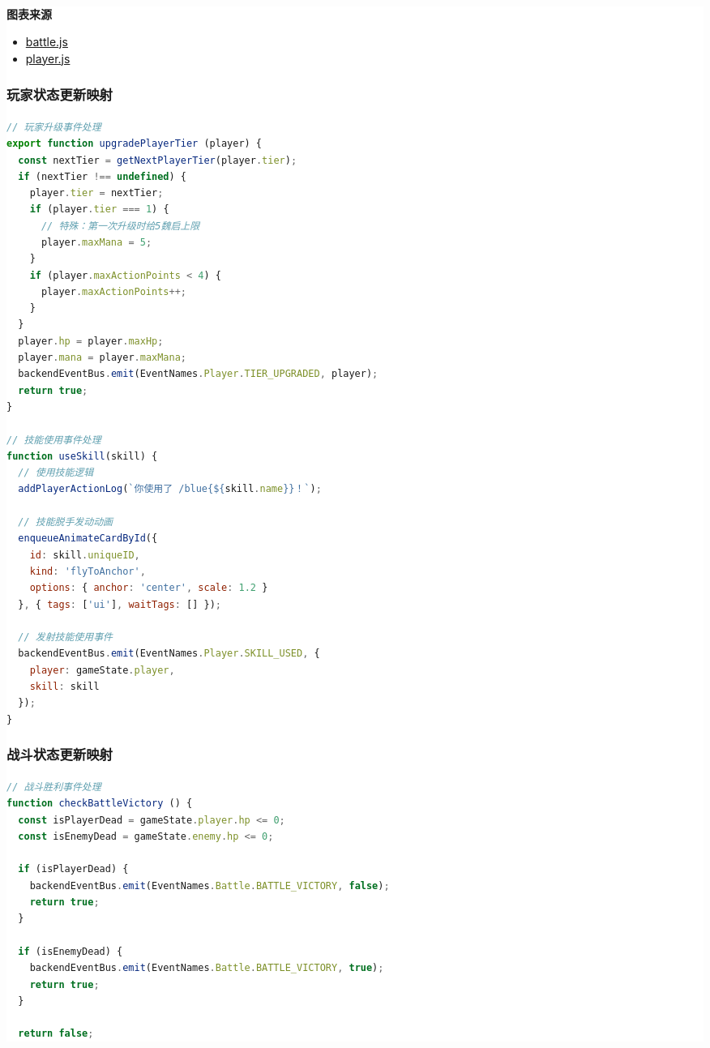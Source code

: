 **图表来源**
- [battle.js](file://src/data/battle.js#L208-L210)
- [player.js](file://src/data/player.js#L22)

### 玩家状态更新映射

```javascript
// 玩家升级事件处理
export function upgradePlayerTier (player) {
  const nextTier = getNextPlayerTier(player.tier);
  if (nextTier !== undefined) {
    player.tier = nextTier;
    if (player.tier === 1) {
      // 特殊：第一次升级时给5魏启上限
      player.maxMana = 5;
    }
    if (player.maxActionPoints < 4) {
      player.maxActionPoints++;
    }
  }
  player.hp = player.maxHp;
  player.mana = player.maxMana;
  backendEventBus.emit(EventNames.Player.TIER_UPGRADED, player);
  return true;
}

// 技能使用事件处理
function useSkill(skill) {
  // 使用技能逻辑
  addPlayerActionLog(`你使用了 /blue{${skill.name}}！`);
  
  // 技能脱手发动动画
  enqueueAnimateCardById({
    id: skill.uniqueID, 
    kind: 'flyToAnchor', 
    options: { anchor: 'center', scale: 1.2 }
  }, { tags: ['ui'], waitTags: [] });
  
  // 发射技能使用事件
  backendEventBus.emit(EventNames.Player.SKILL_USED, { 
    player: gameState.player, 
    skill: skill 
  });
}
```

### 战斗状态更新映射

```javascript
// 战斗胜利事件处理
function checkBattleVictory () {
  const isPlayerDead = gameState.player.hp <= 0;
  const isEnemyDead = gameState.enemy.hp <= 0;

  if (isPlayerDead) {
    backendEventBus.emit(EventNames.Battle.BATTLE_VICTORY, false);
    return true;
  }

  if (isEnemyDead) {
    backendEventBus.emit(EventNames.Battle.BATTLE_VICTORY, true);
    return true;
  }

  return false;
```
